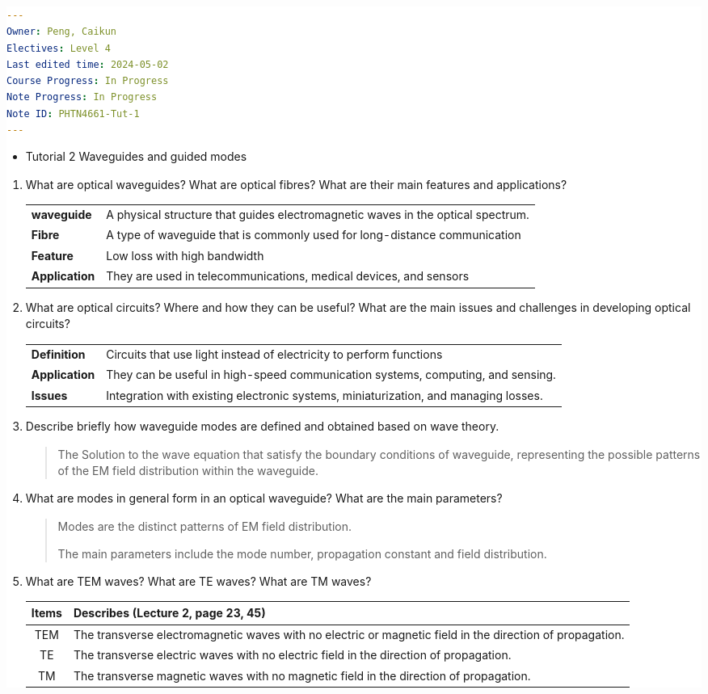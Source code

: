 ```yaml
---
Owner: Peng, Caikun
Electives: Level 4
Last edited time: 2024-05-02
Course Progress: In Progress
Note Progress: In Progress
Note ID: PHTN4661-Tut-1
---
```


- Tutorial 2 Waveguides and guided modes

1. What are optical waveguides? What are optical fibres? What are their main features and applications? 

    |                 |                                                                                 |
    | --------------- | ------------------------------------------------------------------------------- |
    | **waveguide**   | A physical structure that guides electromagnetic waves in the optical spectrum. |
    | **Fibre**       | A type of waveguide that is commonly used for long-distance communication       |
    | **Feature**     | Low loss with high bandwidth                                                    |
    | **Application** | They are used in telecommunications, medical devices, and sensors               | 

2. What are optical circuits? Where and how they can be useful? What are the main issues and challenges in developing optical circuits? 
   
    |                 |                                                                                     |
    | --------------- | ----------------------------------------------------------------------------------- |
    | **Definition**  | Circuits that use light instead of electricity to perform functions                 |
    | **Application** | They can be useful in high-speed communication systems, computing, and sensing.     |
    | **Issues**      | Integration with existing electronic systems, miniaturization, and managing losses. |

3. Describe briefly how waveguide modes are defined and obtained based on wave theory. 

    > The Solution to the wave equation that satisfy the boundary conditions of waveguide, representing the possible patterns of the EM field distribution within the waveguide.

4. What are modes in general form in an optical waveguide? What are the main parameters? 

    > Modes are the distinct patterns of EM field distribution.
    > 
    > The main parameters include the mode number, propagation constant and field distribution.

5. What are TEM waves? What are TE waves? What are TM waves? 

    | Items | Describes (Lecture 2, page 23, 45)                                                                       | 
    |:-----:| -------------------------------------------------------------------------------------------------------- |
    |  TEM  | The transverse electromagnetic waves with no electric or magnetic field in the direction of propagation. |
    |  TE   | The transverse electric waves with no electric field in the direction of propagation.                    |
    |  TM   | The transverse magnetic waves with no magnetic field in the direction of propagation.                    |
